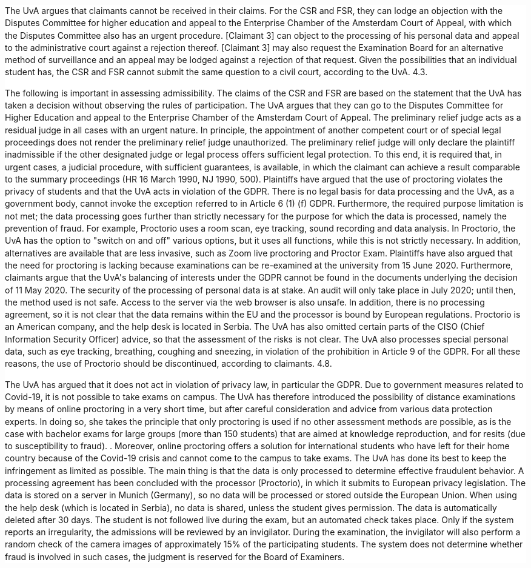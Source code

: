 The UvA argues that claimants cannot be received in their claims. For the CSR and FSR, they can lodge an objection with the Disputes Committee for higher education and appeal to the Enterprise Chamber of the Amsterdam Court of Appeal, with which the Disputes Committee also has an urgent procedure. \[Claimant 3\] can object to the processing of his personal data and appeal to the administrative court against a rejection thereof. \[Claimant 3\] may also request the Examination Board for an alternative method of surveillance and an appeal may be lodged against a rejection of that request. Given the possibilities that an individual student has, the CSR and FSR cannot submit the same question to a civil court, according to the UvA.
4.3.

The following is important in assessing admissibility. The claims of the CSR and FSR are based on the statement that the UvA has taken a decision without observing the rules of participation. The UvA argues that they can go to the Disputes Committee for Higher Education and appeal to the Enterprise Chamber of the Amsterdam Court of Appeal. The preliminary relief judge acts as a residual judge in all cases with an urgent nature. In principle, the appointment of another competent court or of special legal proceedings does not render the preliminary relief judge unauthorized. The preliminary relief judge will only declare the plaintiff inadmissible if the other designated judge or legal process offers sufficient legal protection. To this end, it is required that, in urgent cases, a judicial procedure, with sufficient guarantees, is available, in which the claimant can achieve a result comparable to the summary proceedings (HR 16 March 1990, NJ 1990, 500). Plaintiffs have argued that the use of proctoring violates the privacy of students and that the UvA acts in violation of the GDPR. There is no legal basis for data processing and the UvA, as a government body, cannot invoke the exception referred to in Article 6 (1) (f) GDPR. Furthermore, the required purpose limitation is not met; the data processing goes further than strictly necessary for the purpose for which the data is processed, namely the prevention of fraud. For example, Proctorio uses a room scan, eye tracking, sound recording and data analysis. In Proctorio, the UvA has the option to "switch on and off" various options, but it uses all functions, while this is not strictly necessary. In addition, alternatives are available that are less invasive, such as Zoom live proctoring and Proctor Exam. Plaintiffs have also argued that the need for proctoring is lacking because examinations can be re-examined at the university from 15 June 2020. Furthermore, claimants argue that the UvA's balancing of interests under the GDPR cannot be found in the documents underlying the decision of 11 May 2020. The security of the processing of personal data is at stake. An audit will only take place in July 2020; until then, the method used is not safe. Access to the server via the web browser is also unsafe. In addition, there is no processing agreement, so it is not clear that the data remains within the EU and the processor is bound by European regulations. Proctorio is an American company, and the help desk is located in Serbia. The UvA has also omitted certain parts of the CISO (Chief Information Security Officer) advice, so that the assessment of the risks is not clear. The UvA also processes special personal data, such as eye tracking, breathing, coughing and sneezing, in violation of the prohibition in Article 9 of the GDPR. For all these reasons, the use of Proctorio should be discontinued, according to claimants.
4.8.

The UvA has argued that it does not act in violation of privacy law, in particular the GDPR. Due to government measures related to Covid-19, it is not possible to take exams on campus. The UvA has therefore introduced the possibility of distance examinations by means of online proctoring in a very short time, but after careful consideration and advice from various data protection experts. In doing so, she takes the principle that only proctoring is used if no other assessment methods are possible, as is the case with bachelor exams for large groups (more than 150 students) that are aimed at knowledge reproduction, and for resits (due to susceptibility to fraud). . Moreover, online proctoring offers a solution for international students who have left for their home country because of the Covid-19 crisis and cannot come to the campus to take exams. The UvA has done its best to keep the infringement as limited as possible. The main thing is that the data is only processed to determine effective fraudulent behavior. A processing agreement has been concluded with the processor (Proctorio), in which it submits to European privacy legislation. The data is stored on a server in Munich (Germany), so no data will be processed or stored outside the European Union. When using the help desk (which is located in Serbia), no data is shared, unless the student gives permission. The data is automatically deleted after 30 days. The student is not followed live during the exam, but an automated check takes place. Only if the system reports an irregularity, the admissions will be reviewed by an invigilator. During the examination, the invigilator will also perform a random check of the camera images of approximately 15% of the participating students. The system does not determine whether fraud is involved in such cases, the judgment is reserved for the Board of Examiners.
